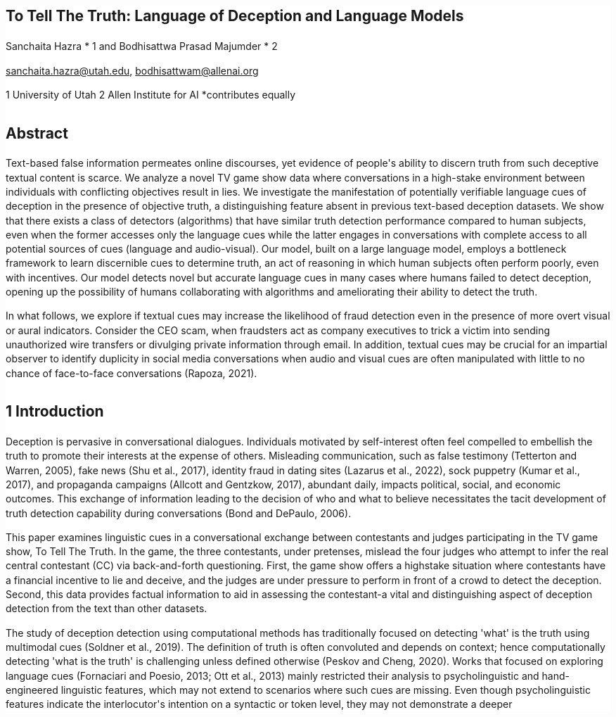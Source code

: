 ## To Tell The Truth: Language of Deception and Language Models

Sanchaita Hazra * 1 and Bodhisattwa Prasad Majumder * 2

sanchaita.hazra@utah.edu, bodhisattwam@allenai.org

1 University of Utah 2 Allen Institute for AI *contributes equally

## Abstract

Text-based false information permeates online discourses, yet evidence of people's ability to discern truth from such deceptive textual content is scarce. We analyze a novel TV game show data where conversations in a high-stake environment between individuals with conflicting objectives result in lies. We investigate the manifestation of potentially verifiable language cues of deception in the presence of objective truth, a distinguishing feature absent in previous text-based deception datasets. We show that there exists a class of detectors (algorithms) that have similar truth detection performance compared to human subjects, even when the former accesses only the language cues while the latter engages in conversations with complete access to all potential sources of cues (language and audio-visual). Our model, built on a large language model, employs a bottleneck framework to learn discernible cues to determine truth, an act of reasoning in which human subjects often perform poorly, even with incentives. Our model detects novel but accurate language cues in many cases where humans failed to detect deception, opening up the possibility of humans collaborating with algorithms and ameliorating their ability to detect the truth.

In what follows, we explore if textual cues may increase the likelihood of fraud detection even in the presence of more overt visual or aural indicators. Consider the CEO scam, when fraudsters act as company executives to trick a victim into sending unauthorized wire transfers or divulging private information through email. In addition, textual cues may be crucial for an impartial observer to identify duplicity in social media conversations when audio and visual cues are often manipulated with little to no chance of face-to-face conversations (Rapoza, 2021).

## 1 Introduction

Deception is pervasive in conversational dialogues. Individuals motivated by self-interest often feel compelled to embellish the truth to promote their interests at the expense of others. Misleading communication, such as false testimony (Tetterton and Warren, 2005), fake news (Shu et al., 2017), identity fraud in dating sites (Lazarus et al., 2022), sock puppetry (Kumar et al., 2017), and propaganda campaigns (Allcott and Gentzkow, 2017), abundant daily, impacts political, social, and economic outcomes. This exchange of information leading to the decision of who and what to believe necessitates the tacit development of truth detection capability during conversations (Bond and DePaulo, 2006).

This paper examines linguistic cues in a conversational exchange between contestants and judges participating in the TV game show, To Tell The Truth. In the game, the three contestants, under pretenses, mislead the four judges who attempt to infer the real central contestant (CC) via back-and-forth questioning. First, the game show offers a highstake situation where contestants have a financial incentive to lie and deceive, and the judges are under pressure to perform in front of a crowd to detect the deception. Second, this data provides factual information to aid in assessing the contestant-a vital and distinguishing aspect of deception detection from the text than other datasets.

The study of deception detection using computational methods has traditionally focused on detecting 'what' is the truth using multimodal cues (Soldner et al., 2019). The definition of truth is often convoluted and depends on context; hence computationally detecting 'what is the truth' is challenging unless defined otherwise (Peskov and Cheng, 2020). Works that focused on exploring language cues (Fornaciari and Poesio, 2013; Ott et al., 2013) mainly restricted their analysis to psycholinguistic and hand-engineered linguistic features, which may not extend to scenarios where such cues are missing. Even though psycholinguistic features indicate the interlocutor's intention on a syntactic or token level, they may not demonstrate a deeper
